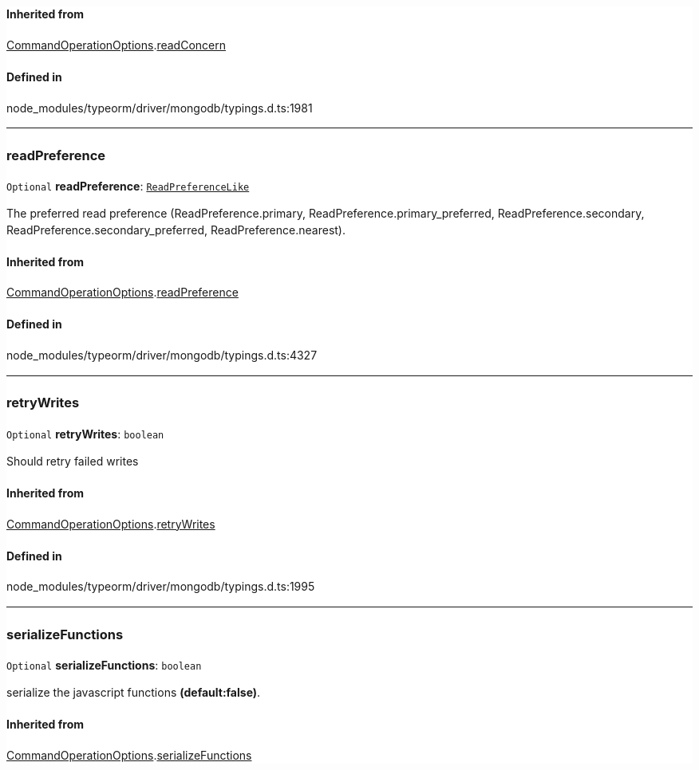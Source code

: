 #### Inherited from

[CommandOperationOptions](CommandOperationOptions.md).[readConcern](CommandOperationOptions.md#readconcern)

#### Defined in

node_modules/typeorm/driver/mongodb/typings.d.ts:1981

___

### readPreference

 `Optional` **readPreference**: [`ReadPreferenceLike`](../types/ReadPreferenceLike.md)

The preferred read preference (ReadPreference.primary, ReadPreference.primary_preferred, ReadPreference.secondary, ReadPreference.secondary_preferred, ReadPreference.nearest).

#### Inherited from

[CommandOperationOptions](CommandOperationOptions.md).[readPreference](CommandOperationOptions.md#readpreference)

#### Defined in

node_modules/typeorm/driver/mongodb/typings.d.ts:4327

___

### retryWrites

 `Optional` **retryWrites**: `boolean`

Should retry failed writes

#### Inherited from

[CommandOperationOptions](CommandOperationOptions.md).[retryWrites](CommandOperationOptions.md#retrywrites)

#### Defined in

node_modules/typeorm/driver/mongodb/typings.d.ts:1995

___

### serializeFunctions

 `Optional` **serializeFunctions**: `boolean`

serialize the javascript functions **(default:false)**.

#### Inherited from

[CommandOperationOptions](CommandOperationOptions.md).[serializeFunctions](CommandOperationOptions.md#serializefunctions)
